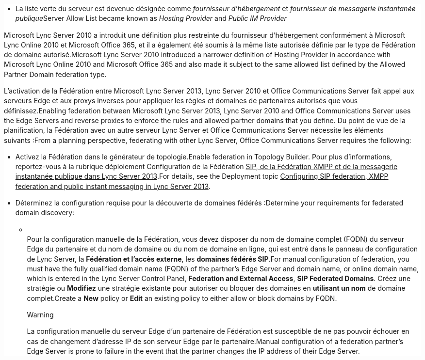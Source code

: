  - <span data-ttu-id="70510-119">La liste verte du serveur est devenue désignée comme *fournisseur d’hébergement* et *fournisseur de messagerie instantanée publique*</span><span class="sxs-lookup"><span data-stu-id="70510-119">Server Allow List became known as *Hosting Provider* and *Public IM Provider*</span></span>

<span data-ttu-id="70510-120">Microsoft Lync Server 2010 a introduit une définition plus restreinte du fournisseur d’hébergement conformément à Microsoft Lync Online 2010 et Microsoft Office 365, et il a également été soumis à la même liste autorisée définie par le type de Fédération de domaine autorisé.</span><span class="sxs-lookup"><span data-stu-id="70510-120">Microsoft Lync Server 2010 introduced a narrower definition of Hosting Provider in accordance with Microsoft Lync Online 2010 and Microsoft Office 365 and also made it subject to the same allowed list defined by the Allowed Partner Domain federation type.</span></span>

<span data-ttu-id="70510-121">L’activation de la Fédération entre Microsoft Lync Server 2013, Lync Server 2010 et Office Communications Server fait appel aux serveurs Edge et aux proxys inverses pour appliquer les règles et domaines de partenaires autorisés que vous définissez.</span><span class="sxs-lookup"><span data-stu-id="70510-121">Enabling federation between Microsoft Lync Server 2013, Lync Server 2010 and Office Communications Server uses the Edge Servers and reverse proxies to enforce the rules and allowed partner domains that you define.</span></span> <span data-ttu-id="70510-122">Du point de vue de la planification, la Fédération avec un autre serveur Lync Server et Office Communications Server nécessite les éléments suivants :</span><span class="sxs-lookup"><span data-stu-id="70510-122">From a planning perspective, federating with other Lync Server, Office Communications Server requires the following:</span></span>

  - <span data-ttu-id="70510-123">Activez la Fédération dans le générateur de topologie.</span><span class="sxs-lookup"><span data-stu-id="70510-123">Enable federation in Topology Builder.</span></span> <span data-ttu-id="70510-124">Pour plus d’informations, reportez-vous à la rubrique déploiement Configuration de la Fédération [SIP, de la Fédération XMPP et de la messagerie instantanée publique dans Lync Server 2013](lync-server-2013-configuring-sip-federation-xmpp-federation-and-public-instant-messaging.md).</span><span class="sxs-lookup"><span data-stu-id="70510-124">For details, see the Deployment topic [Configuring SIP federation, XMPP federation and public instant messaging in Lync Server 2013](lync-server-2013-configuring-sip-federation-xmpp-federation-and-public-instant-messaging.md).</span></span>

  - <span data-ttu-id="70510-125">Déterminez la configuration requise pour la découverte de domaines fédérés :</span><span class="sxs-lookup"><span data-stu-id="70510-125">Determine your requirements for federated domain discovery:</span></span>
    
      - <span></span>  
        <span data-ttu-id="70510-126">Pour la configuration manuelle de la Fédération, vous devez disposer du nom de domaine complet (FQDN) du serveur Edge du partenaire et du nom de domaine ou du nom de domaine en ligne, qui est entré dans le panneau de configuration de Lync Server, la **Fédération et l’accès externe**, les **domaines fédérés SIP**.</span><span class="sxs-lookup"><span data-stu-id="70510-126">For manual configuration of federation, you must have the fully qualified domain name (FQDN) of the partner’s Edge Server and domain name, or online domain name, which is entered in the Lync Server Control Panel, **Federation and External Access**, **SIP Federated Domains**.</span></span> <span data-ttu-id="70510-127">Créez une stratégie ou **Modifiez** une stratégie existante pour autoriser ou bloquer des domaines en **utilisant un nom** de domaine complet.</span><span class="sxs-lookup"><span data-stu-id="70510-127">Create a **New** policy or **Edit** an existing policy to either allow or block domains by FQDN.</span></span>
        
        <div>
        

        > [!WARNING]
        > <span data-ttu-id="70510-128">La configuration manuelle du serveur Edge d’un partenaire de Fédération est susceptible de ne pas pouvoir échouer en cas de changement d’adresse IP de son serveur Edge par le partenaire.</span><span class="sxs-lookup"><span data-stu-id="70510-128">Manual configuration of a federation partner’s Edge Server is prone to failure in the event that the partner changes the IP address of their Edge Server.</span></span>
